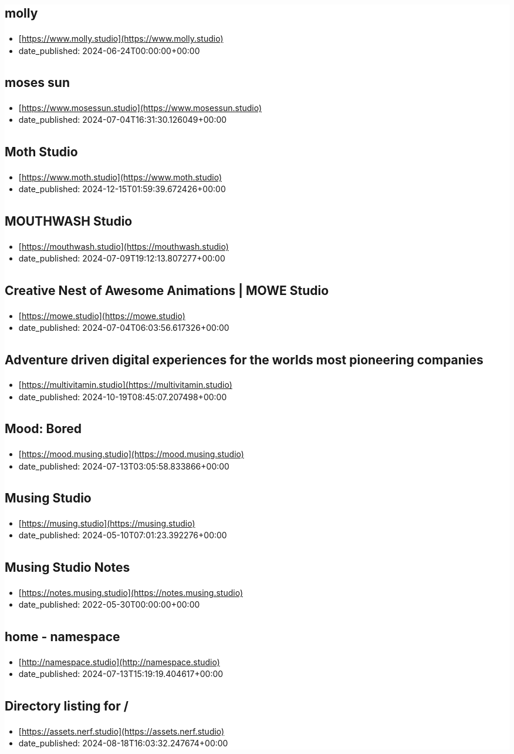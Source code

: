  ## molly
 - [https://www.molly.studio](https://www.molly.studio)
 - date_published: 2024-06-24T00:00:00+00:00

 ## moses sun
 - [https://www.mosessun.studio](https://www.mosessun.studio)
 - date_published: 2024-07-04T16:31:30.126049+00:00

 ## Moth Studio
 - [https://www.moth.studio](https://www.moth.studio)
 - date_published: 2024-12-15T01:59:39.672426+00:00

 ## MOUTHWASH Studio
 - [https://mouthwash.studio](https://mouthwash.studio)
 - date_published: 2024-07-09T19:12:13.807277+00:00

 ## Creative Nest of Awesome Animations | MOWE Studio
 - [https://mowe.studio](https://mowe.studio)
 - date_published: 2024-07-04T06:03:56.617326+00:00

 ## Adventure driven digital experiences for the worlds most pioneering companies
 - [https://multivitamin.studio](https://multivitamin.studio)
 - date_published: 2024-10-19T08:45:07.207498+00:00

 ## Mood: Bored
 - [https://mood.musing.studio](https://mood.musing.studio)
 - date_published: 2024-07-13T03:05:58.833866+00:00

 ## Musing Studio
 - [https://musing.studio](https://musing.studio)
 - date_published: 2024-05-10T07:01:23.392276+00:00

 ## Musing Studio Notes
 - [https://notes.musing.studio](https://notes.musing.studio)
 - date_published: 2022-05-30T00:00:00+00:00

 ## home - namespace
 - [http://namespace.studio](http://namespace.studio)
 - date_published: 2024-07-13T15:19:19.404617+00:00

 ## Directory listing for /
 - [https://assets.nerf.studio](https://assets.nerf.studio)
 - date_published: 2024-08-18T16:03:32.247674+00:00
